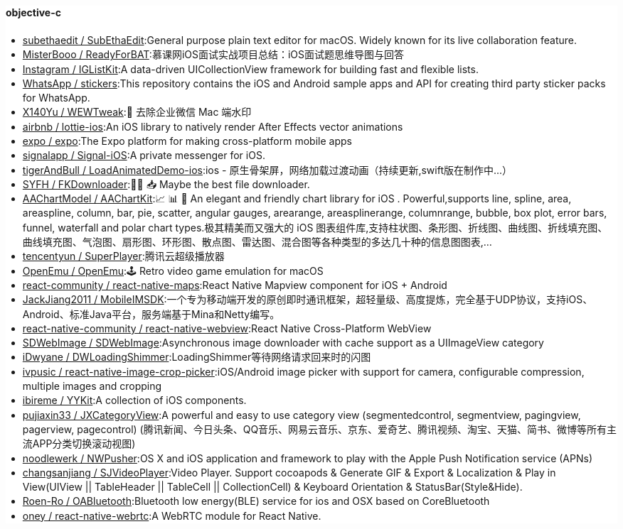 
#### objective-c
* [subethaedit / SubEthaEdit](https://github.com/subethaedit/SubEthaEdit):General purpose plain text editor for macOS. Widely known for its live collaboration feature.
* [MisterBooo / ReadyForBAT](https://github.com/MisterBooo/ReadyForBAT):慕课网iOS面试实战项目总结：iOS面试题思维导图与回答
* [Instagram / IGListKit](https://github.com/Instagram/IGListKit):A data-driven UICollectionView framework for building fast and flexible lists.
* [WhatsApp / stickers](https://github.com/WhatsApp/stickers):This repository contains the iOS and Android sample apps and API for creating third party sticker packs for WhatsApp.
* [X140Yu / WEWTweak](https://github.com/X140Yu/WEWTweak):🥳 去除企业微信 Mac 端水印
* [airbnb / lottie-ios](https://github.com/airbnb/lottie-ios):An iOS library to natively render After Effects vector animations
* [expo / expo](https://github.com/expo/expo):The Expo platform for making cross-platform mobile apps
* [signalapp / Signal-iOS](https://github.com/signalapp/Signal-iOS):A private messenger for iOS.
* [tigerAndBull / LoadAnimatedDemo-ios](https://github.com/tigerAndBull/LoadAnimatedDemo-ios):ios - 原生骨架屏，网络加载过渡动画（持续更新,swift版在制作中...）
* [SYFH / FKDownloader](https://github.com/SYFH/FKDownloader):👍🏻 📥 Maybe the best file downloader.
* [AAChartModel / AAChartKit](https://github.com/AAChartModel/AAChartKit):📈 📊 🚀 An elegant and friendly chart library for iOS . Powerful,supports line, spline, area, areaspline, column, bar, pie, scatter, angular gauges, arearange, areasplinerange, columnrange, bubble, box plot, error bars, funnel, waterfall and polar chart types.极其精美而又强大的 iOS 图表组件库,支持柱状图、条形图、折线图、曲线图、折线填充图、曲线填充图、气泡图、扇形图、环形图、散点图、雷达图、混合图等各种类型的多达几十种的信息图图表,…
* [tencentyun / SuperPlayer](https://github.com/tencentyun/SuperPlayer):腾讯云超级播放器
* [OpenEmu / OpenEmu](https://github.com/OpenEmu/OpenEmu):🕹 Retro video game emulation for macOS
* [react-community / react-native-maps](https://github.com/react-community/react-native-maps):React Native Mapview component for iOS + Android
* [JackJiang2011 / MobileIMSDK](https://github.com/JackJiang2011/MobileIMSDK):一个专为移动端开发的原创即时通讯框架，超轻量级、高度提炼，完全基于UDP协议，支持iOS、Android、标准Java平台，服务端基于Mina和Netty编写。
* [react-native-community / react-native-webview](https://github.com/react-native-community/react-native-webview):React Native Cross-Platform WebView
* [SDWebImage / SDWebImage](https://github.com/SDWebImage/SDWebImage):Asynchronous image downloader with cache support as a UIImageView category
* [iDwyane / DWLoadingShimmer](https://github.com/iDwyane/DWLoadingShimmer):LoadingShimmer等待网络请求回来时的闪图
* [ivpusic / react-native-image-crop-picker](https://github.com/ivpusic/react-native-image-crop-picker):iOS/Android image picker with support for camera, configurable compression, multiple images and cropping
* [ibireme / YYKit](https://github.com/ibireme/YYKit):A collection of iOS components.
* [pujiaxin33 / JXCategoryView](https://github.com/pujiaxin33/JXCategoryView):A powerful and easy to use category view (segmentedcontrol, segmentview, pagingview, pagerview, pagecontrol) (腾讯新闻、今日头条、QQ音乐、网易云音乐、京东、爱奇艺、腾讯视频、淘宝、天猫、简书、微博等所有主流APP分类切换滚动视图)
* [noodlewerk / NWPusher](https://github.com/noodlewerk/NWPusher):OS X and iOS application and framework to play with the Apple Push Notification service (APNs)
* [changsanjiang / SJVideoPlayer](https://github.com/changsanjiang/SJVideoPlayer):Video Player. Support cocoapods & Generate GIF & Export & Localization & Play in View(UIView || TableHeader || TableCell || CollectionCell) & Keyboard Orientation & StatusBar(Style&Hide).
* [Roen-Ro / OABluetooth](https://github.com/Roen-Ro/OABluetooth):Bluetooth low energy(BLE) service for ios and OSX based on CoreBluetooth
* [oney / react-native-webrtc](https://github.com/oney/react-native-webrtc):A WebRTC module for React Native.
